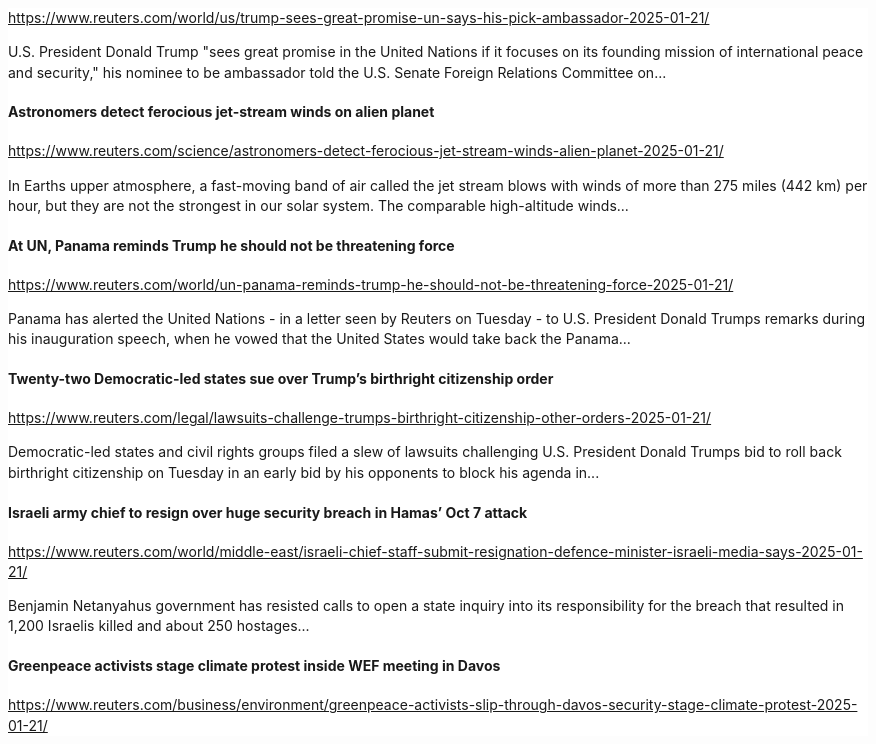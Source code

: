 <span style="color: blue!80!green"><https://www.reuters.com/world/us/trump-sees-great-promise-un-says-his-pick-ambassador-2025-01-21/></span>

U.S. President Donald Trump "sees great promise in the United Nations if
it focuses on its founding mission of international peace and security,"
his nominee to be ambassador told the U.S. Senate Foreign Relations
Committee on...

#### Astronomers detect ferocious jet-stream winds on alien planet

<span style="color: blue!80!green"><https://www.reuters.com/science/astronomers-detect-ferocious-jet-stream-winds-alien-planet-2025-01-21/></span>

In Earths upper atmosphere, a fast-moving band of air called the jet
stream blows with winds of more than 275 miles (442 km) per hour, but
they are not the strongest in our solar system. The comparable
high-altitude winds...

#### At UN, Panama reminds Trump he should not be threatening force

<span style="color: blue!80!green"><https://www.reuters.com/world/un-panama-reminds-trump-he-should-not-be-threatening-force-2025-01-21/></span>

Panama has alerted the United Nations - in a letter seen by Reuters on
Tuesday - to U.S. President Donald Trumps remarks during his
inauguration speech, when he vowed that the United States would take
back the Panama...

#### Twenty-two Democratic-led states sue over Trump’s birthright citizenship order

<span style="color: blue!80!green"><https://www.reuters.com/legal/lawsuits-challenge-trumps-birthright-citizenship-other-orders-2025-01-21/></span>

Democratic-led states and civil rights groups filed a slew of lawsuits
challenging U.S. President Donald Trumps bid to roll back birthright
citizenship on Tuesday in an early bid by his opponents to block his
agenda in...

#### Israeli army chief to resign over huge security breach in Hamas’ Oct 7 attack

<span style="color: blue!80!green"><https://www.reuters.com/world/middle-east/israeli-chief-staff-submit-resignation-defence-minister-israeli-media-says-2025-01-21/></span>

Benjamin Netanyahus government has resisted calls to open a state
inquiry into its responsibility for the breach that resulted in 1,200
Israelis killed and about 250 hostages...

#### Greenpeace activists stage climate protest inside WEF meeting in Davos

<span style="color: blue!80!green"><https://www.reuters.com/business/environment/greenpeace-activists-slip-through-davos-security-stage-climate-protest-2025-01-21/></span>
